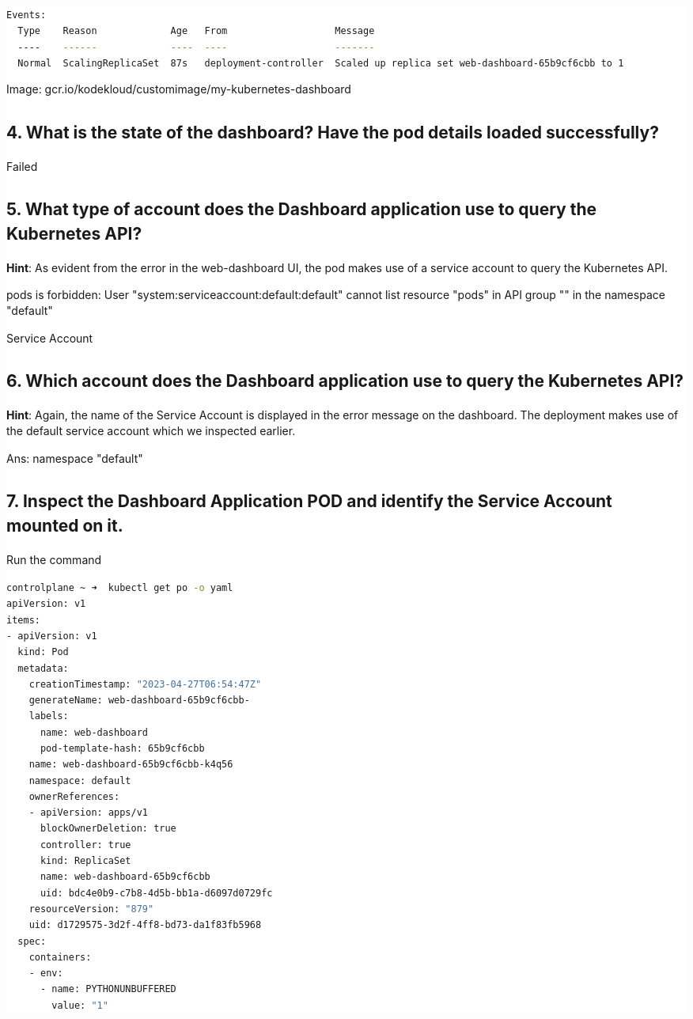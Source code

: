 ```bash
Events:
  Type    Reason             Age   From                   Message
  ----    ------             ----  ----                   -------
  Normal  ScalingReplicaSet  87s   deployment-controller  Scaled up replica set web-dashboard-65b9cf6cbb to 1
```
Image:      gcr.io/kodekloud/customimage/my-kubernetes-dashboard

## 4. What is the state of the dashboard? Have the pod details loaded successfully?

Failed

## 5. What type of account does the Dashboard application use to query the Kubernetes API?

**Hint**: As evident from the error in the web-dashboard UI, the pod makes use of a service account to query the Kubernetes API.

pods is forbidden: User "system:serviceaccount:default:default" cannot list resource "pods" in API group "" in the namespace "default"

Service Account

## 6. Which account does the Dashboard application use to query the Kubernetes API?

**Hint**: Again, the name of the Service Account is displayed in the error message on the dashboard. The deployment makes use of the default service account which we inspected earlier.

Ans: namespace "default"

## 7. Inspect the Dashboard Application POD and identify the Service Account mounted on it.

Run the command
```bash
controlplane ~ ➜  kubectl get po -o yaml 
apiVersion: v1
items:
- apiVersion: v1
  kind: Pod
  metadata:
    creationTimestamp: "2023-04-27T06:54:47Z"
    generateName: web-dashboard-65b9cf6cbb-
    labels:
      name: web-dashboard
      pod-template-hash: 65b9cf6cbb
    name: web-dashboard-65b9cf6cbb-k4q56
    namespace: default
    ownerReferences:
    - apiVersion: apps/v1
      blockOwnerDeletion: true
      controller: true
      kind: ReplicaSet
      name: web-dashboard-65b9cf6cbb
      uid: bdc4e0b9-c7b8-4d5b-bb1a-d6097d0729fc
    resourceVersion: "879"
    uid: d1729575-3d2f-4ff8-bd73-da1f83fb5968
  spec:
    containers:
    - env:
      - name: PYTHONUNBUFFERED
        value: "1"
```